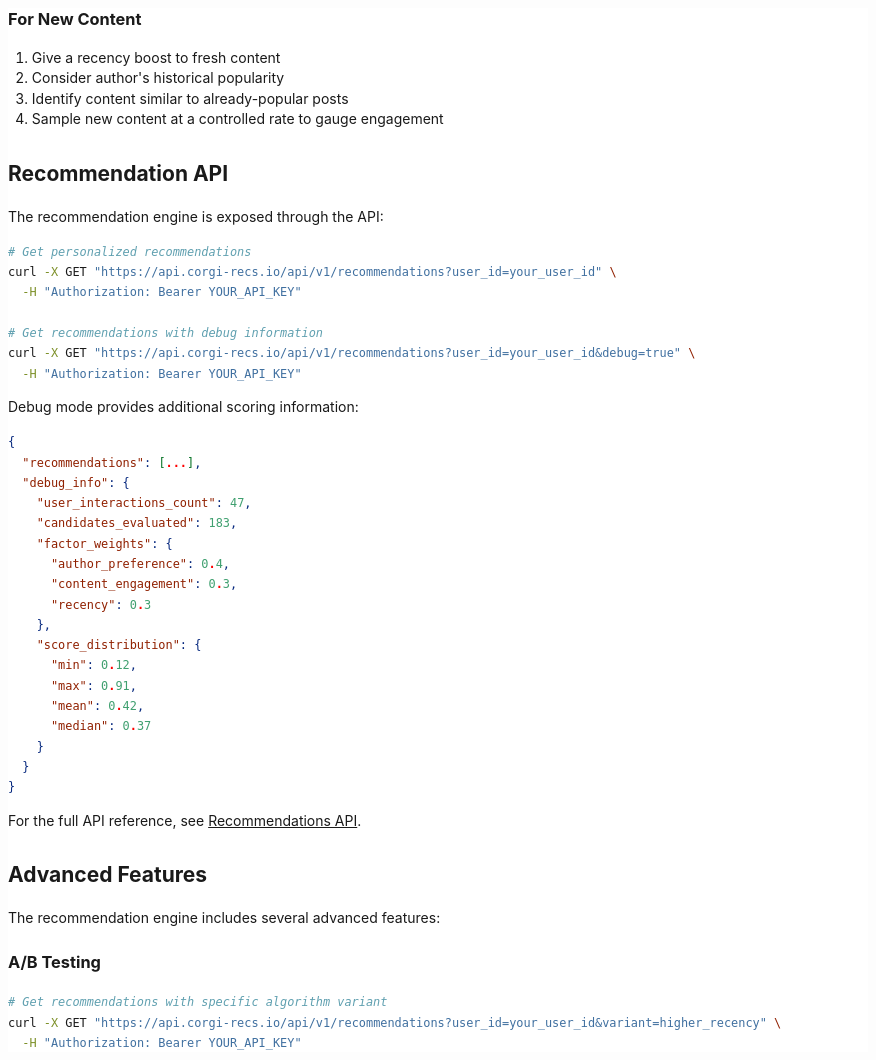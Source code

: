 ### For New Content

1. Give a recency boost to fresh content
2. Consider author's historical popularity
3. Identify content similar to already-popular posts
4. Sample new content at a controlled rate to gauge engagement

## Recommendation API

The recommendation engine is exposed through the API:

```bash
# Get personalized recommendations
curl -X GET "https://api.corgi-recs.io/api/v1/recommendations?user_id=your_user_id" \
  -H "Authorization: Bearer YOUR_API_KEY"

# Get recommendations with debug information
curl -X GET "https://api.corgi-recs.io/api/v1/recommendations?user_id=your_user_id&debug=true" \
  -H "Authorization: Bearer YOUR_API_KEY"
```

Debug mode provides additional scoring information:

```json
{
  "recommendations": [...],
  "debug_info": {
    "user_interactions_count": 47,
    "candidates_evaluated": 183,
    "factor_weights": {
      "author_preference": 0.4,
      "content_engagement": 0.3,
      "recency": 0.3
    },
    "score_distribution": {
      "min": 0.12,
      "max": 0.91,
      "mean": 0.42,
      "median": 0.37
    }
  }
}
```

For the full API reference, see [Recommendations API](../endpoints/recommendations.md).

## Advanced Features

The recommendation engine includes several advanced features:

### A/B Testing

```bash
# Get recommendations with specific algorithm variant
curl -X GET "https://api.corgi-recs.io/api/v1/recommendations?user_id=your_user_id&variant=higher_recency" \
  -H "Authorization: Bearer YOUR_API_KEY"
```
